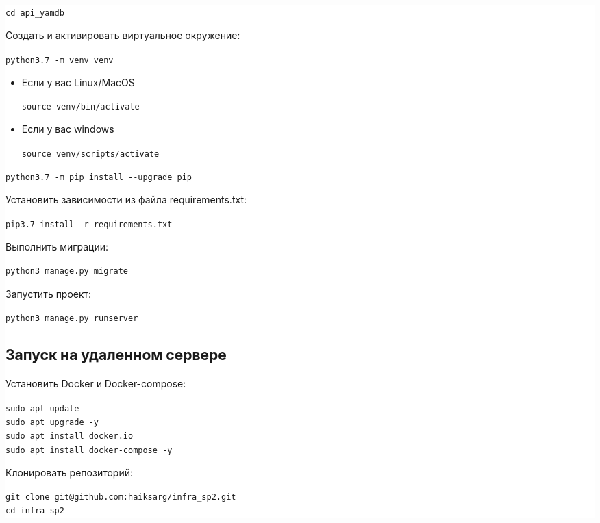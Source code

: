 ```
cd api_yamdb
```

Cоздать и активировать виртуальное окружение:

```
python3.7 -m venv venv
```

* Если у вас Linux/MacOS

    ```
    source venv/bin/activate
    ```

* Если у вас windows

    ```
    source venv/scripts/activate
    ```

```
python3.7 -m pip install --upgrade pip
```

Установить зависимости из файла requirements.txt:

```
pip3.7 install -r requirements.txt
```

Выполнить миграции:

```
python3 manage.py migrate
```

Запустить проект:

```
python3 manage.py runserver
```

## Запуск на удаленном сервере

Установить Docker и Docker-compose:

```
sudo apt update
sudo apt upgrade -y
sudo apt install docker.io
sudo apt install docker-compose -y
```
Клонировать репозиторий:

```
git clone git@github.com:haiksarg/infra_sp2.git
cd infra_sp2
```
